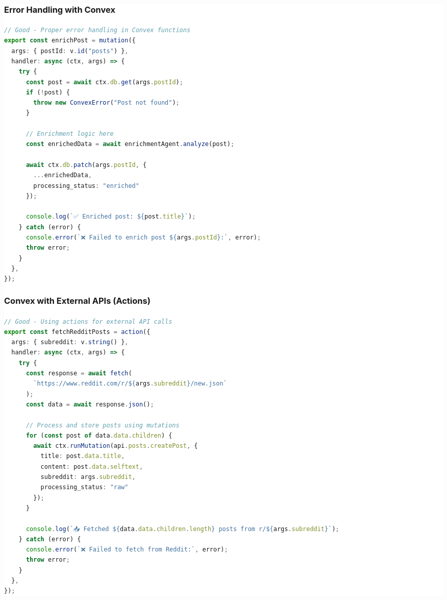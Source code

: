 ### Error Handling with Convex
```typescript
// Good - Proper error handling in Convex functions
export const enrichPost = mutation({
  args: { postId: v.id("posts") },
  handler: async (ctx, args) => {
    try {
      const post = await ctx.db.get(args.postId);
      if (!post) {
        throw new ConvexError("Post not found");
      }
      
      // Enrichment logic here
      const enrichedData = await enrichmentAgent.analyze(post);
      
      await ctx.db.patch(args.postId, {
        ...enrichedData,
        processing_status: "enriched"
      });
      
      console.log(`✅ Enriched post: ${post.title}`);
    } catch (error) {
      console.error(`❌ Failed to enrich post ${args.postId}:`, error);
      throw error;
    }
  },
});
```

### Convex with External APIs (Actions)
```typescript
// Good - Using actions for external API calls
export const fetchRedditPosts = action({
  args: { subreddit: v.string() },
  handler: async (ctx, args) => {
    try {
      const response = await fetch(
        `https://www.reddit.com/r/${args.subreddit}/new.json`
      );
      const data = await response.json();
      
      // Process and store posts using mutations
      for (const post of data.data.children) {
        await ctx.runMutation(api.posts.createPost, {
          title: post.data.title,
          content: post.data.selftext,
          subreddit: args.subreddit,
          processing_status: "raw"
        });
      }
      
      console.log(`📥 Fetched ${data.data.children.length} posts from r/${args.subreddit}`);
    } catch (error) {
      console.error(`❌ Failed to fetch from Reddit:`, error);
      throw error;
    }
  },
});
```
